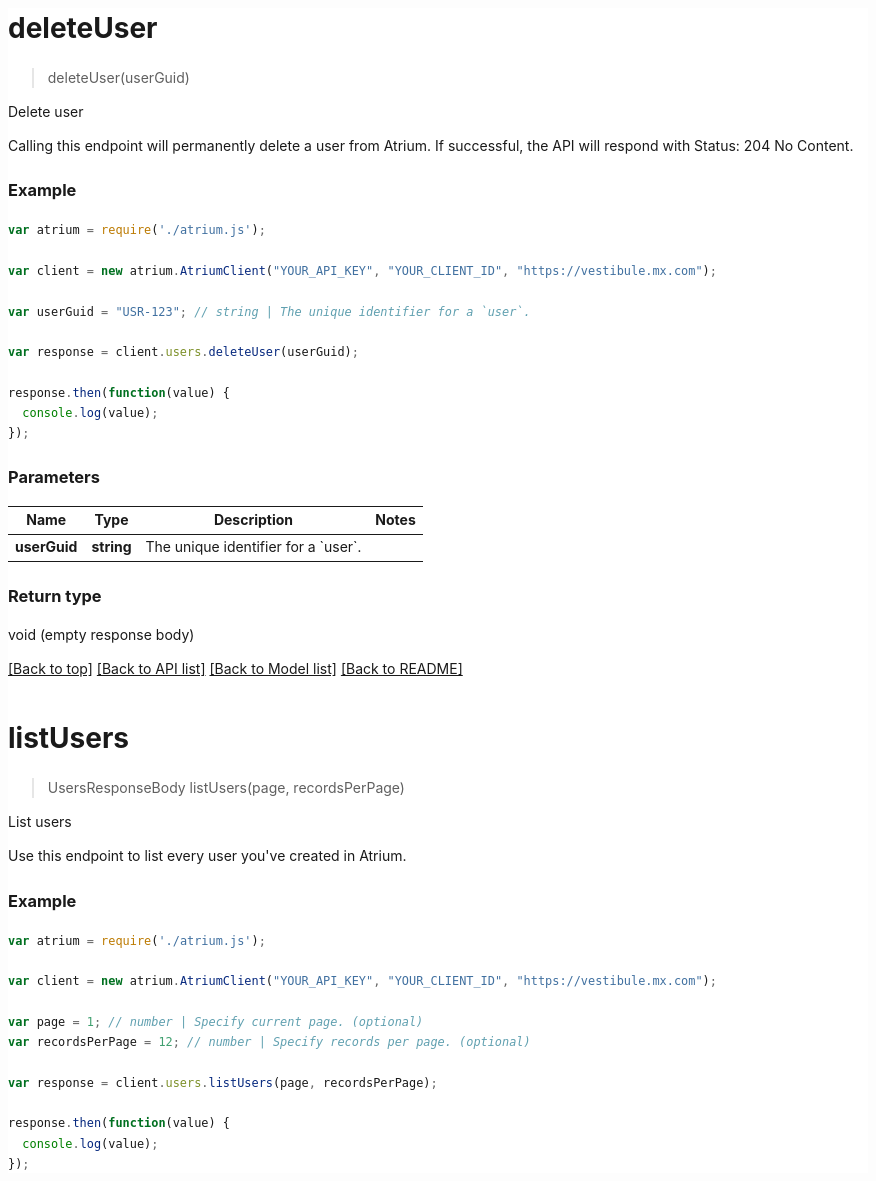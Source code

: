 # **deleteUser**
> deleteUser(userGuid)

Delete user

Calling this endpoint will permanently delete a user from Atrium. If successful, the API will respond with Status: 204 No Content. 

### Example
```javascript
var atrium = require('./atrium.js');

var client = new atrium.AtriumClient("YOUR_API_KEY", "YOUR_CLIENT_ID", "https://vestibule.mx.com");

var userGuid = "USR-123"; // string | The unique identifier for a `user`.

var response = client.users.deleteUser(userGuid);

response.then(function(value) {
  console.log(value);
});
```

### Parameters

Name | Type | Description  | Notes
------------- | ------------- | ------------- | -------------
 **userGuid** | **string**| The unique identifier for a &#x60;user&#x60;. | 

### Return type

void (empty response body)

[[Back to top]](#) [[Back to API list]](../README.md#documentation-for-api-endpoints) [[Back to Model list]](../README.md#documentation-for-models) [[Back to README]](../README.md)

# **listUsers**
> UsersResponseBody listUsers(page, recordsPerPage)

List users

Use this endpoint to list every user you've created in Atrium.

### Example
```javascript
var atrium = require('./atrium.js');

var client = new atrium.AtriumClient("YOUR_API_KEY", "YOUR_CLIENT_ID", "https://vestibule.mx.com");

var page = 1; // number | Specify current page. (optional)
var recordsPerPage = 12; // number | Specify records per page. (optional)

var response = client.users.listUsers(page, recordsPerPage);

response.then(function(value) {
  console.log(value);
});
```
